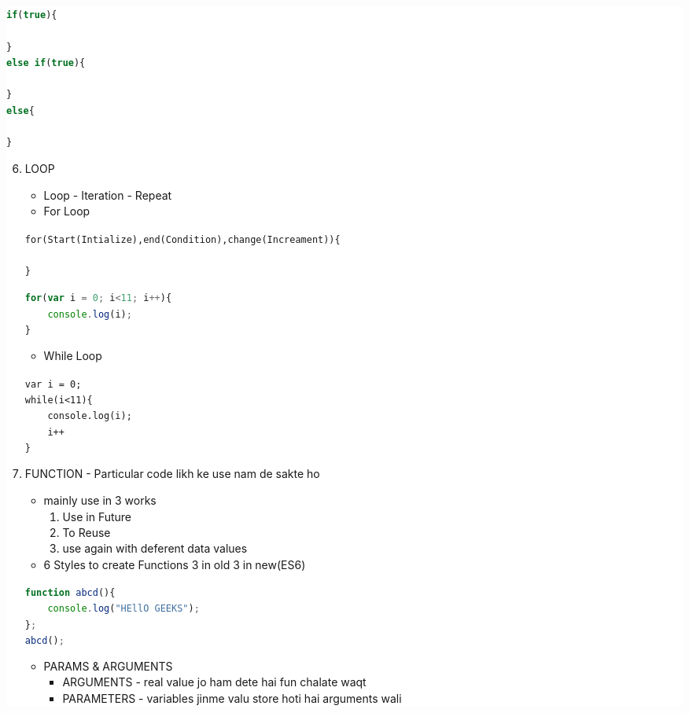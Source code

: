 ```jsx
if(true){

}
else if(true){

}
else{
    
}
```

6. LOOP
    - Loop - Iteration - Repeat
    - For Loop
    
    ```
    for(Start(Intialize),end(Condition),change(Increament)){
    
    }
    ```
    
    ```jsx
    for(var i = 0; i<11; i++){
        console.log(i);
    }
    ```
    
    - While Loop
    
    ```
    var i = 0;
    while(i<11){
        console.log(i);
        i++
    }
    ```
    
7. FUNCTION - Particular code likh ke use nam de sakte ho
    - mainly use in 3 works
        1. Use in Future 
        2. To Reuse
        3. use again  with deferent data values
    - 6 Styles to create Functions 3 in old 3 in new(ES6)
    
    ```jsx
    function abcd(){
        console.log("HEllO GEEKS");
    };
    abcd();
    ```
    
    - PARAMS & ARGUMENTS
        - ARGUMENTS - real value jo ham dete hai fun chalate waqt
        - PARAMETERS  - variables jinme valu store hoti hai arguments wali
    